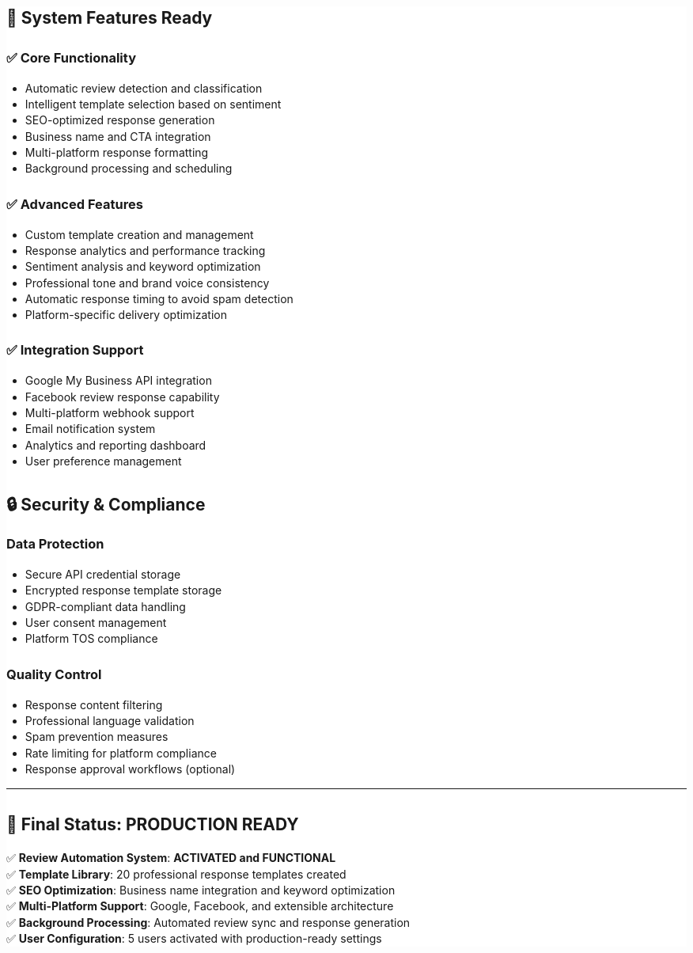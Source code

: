 ## 🎉 **System Features Ready**

### **✅ Core Functionality**
- Automatic review detection and classification
- Intelligent template selection based on sentiment
- SEO-optimized response generation
- Business name and CTA integration
- Multi-platform response formatting
- Background processing and scheduling

### **✅ Advanced Features**
- Custom template creation and management
- Response analytics and performance tracking
- Sentiment analysis and keyword optimization
- Professional tone and brand voice consistency
- Automatic response timing to avoid spam detection
- Platform-specific delivery optimization

### **✅ Integration Support**
- Google My Business API integration
- Facebook review response capability
- Multi-platform webhook support
- Email notification system
- Analytics and reporting dashboard
- User preference management

## 🔒 **Security & Compliance**

### **Data Protection**
- Secure API credential storage
- Encrypted response template storage
- GDPR-compliant data handling
- User consent management
- Platform TOS compliance

### **Quality Control**
- Response content filtering
- Professional language validation
- Spam prevention measures
- Rate limiting for platform compliance
- Response approval workflows (optional)

---

## 🎯 **Final Status: PRODUCTION READY**

✅ **Review Automation System**: **ACTIVATED and FUNCTIONAL**  
✅ **Template Library**: 20 professional response templates created  
✅ **SEO Optimization**: Business name integration and keyword optimization  
✅ **Multi-Platform Support**: Google, Facebook, and extensible architecture  
✅ **Background Processing**: Automated review sync and response generation  
✅ **User Configuration**: 5 users activated with production-ready settings  
